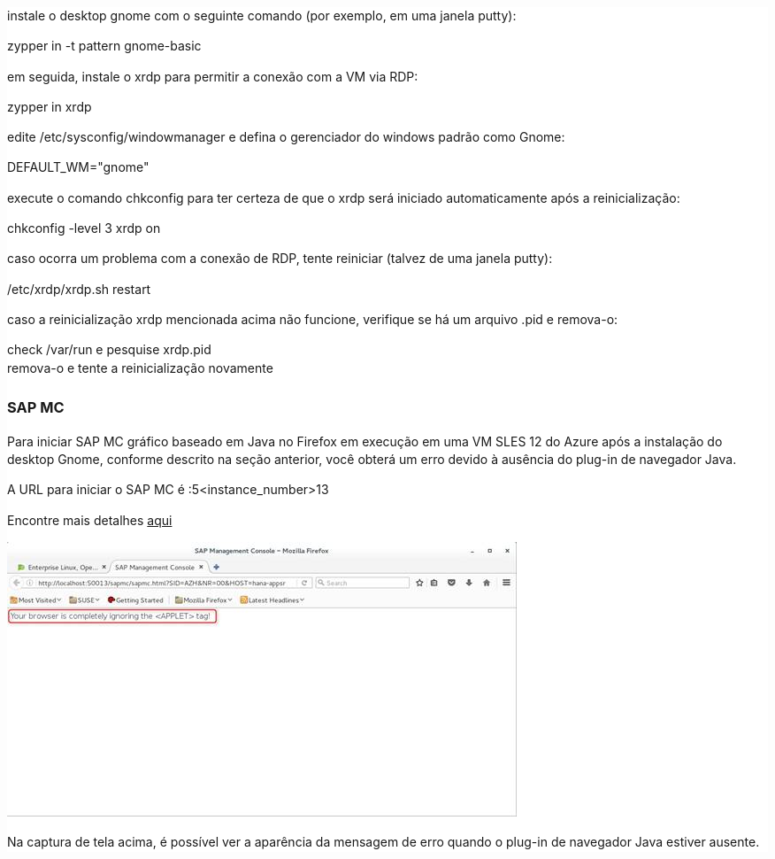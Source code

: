 instale o desktop gnome com o seguinte comando (por exemplo, em uma janela putty):

   zypper in -t pattern gnome-basic

em seguida, instale o xrdp para permitir a conexão com a VM via RDP:

   zypper in xrdp

edite /etc/sysconfig/windowmanager e defina o gerenciador do windows padrão como Gnome:

   DEFAULT_WM="gnome"

execute o comando chkconfig para ter certeza de que o xrdp será iniciado automaticamente após a reinicialização: 

  chkconfig -level 3 xrdp on

caso ocorra um problema com a conexão de RDP, tente reiniciar (talvez de uma janela putty):

  /etc/xrdp/xrdp.sh restart

caso a reinicialização xrdp mencionada acima não funcione, verifique se há um arquivo .pid e remova-o:

  check /var/run e pesquise xrdp.pid   
  remova-o e tente a reinicialização novamente

### <a name="sap-mc"></a>SAP MC
Para iniciar SAP MC gráfico baseado em Java no Firefox em execução em uma VM SLES 12 do Azure após a instalação do desktop Gnome, conforme descrito na seção anterior, você obterá um erro devido à ausência do plug-in de navegador Java.

A URL para iniciar o SAP MC é <server>:5<instance_number>13

Encontre mais detalhes [aqui](https://help.sap.com/saphelp_nwce10/helpdata/en/48/6b7c6178dc4f93e10000000a42189d/frameset.htm)

![](./media/virtual-machines-linux-sap-hana-get-started/image013.jpg)

Na captura de tela acima, é possível ver a aparência da mensagem de erro quando o plug-in de navegador Java estiver ausente. 
